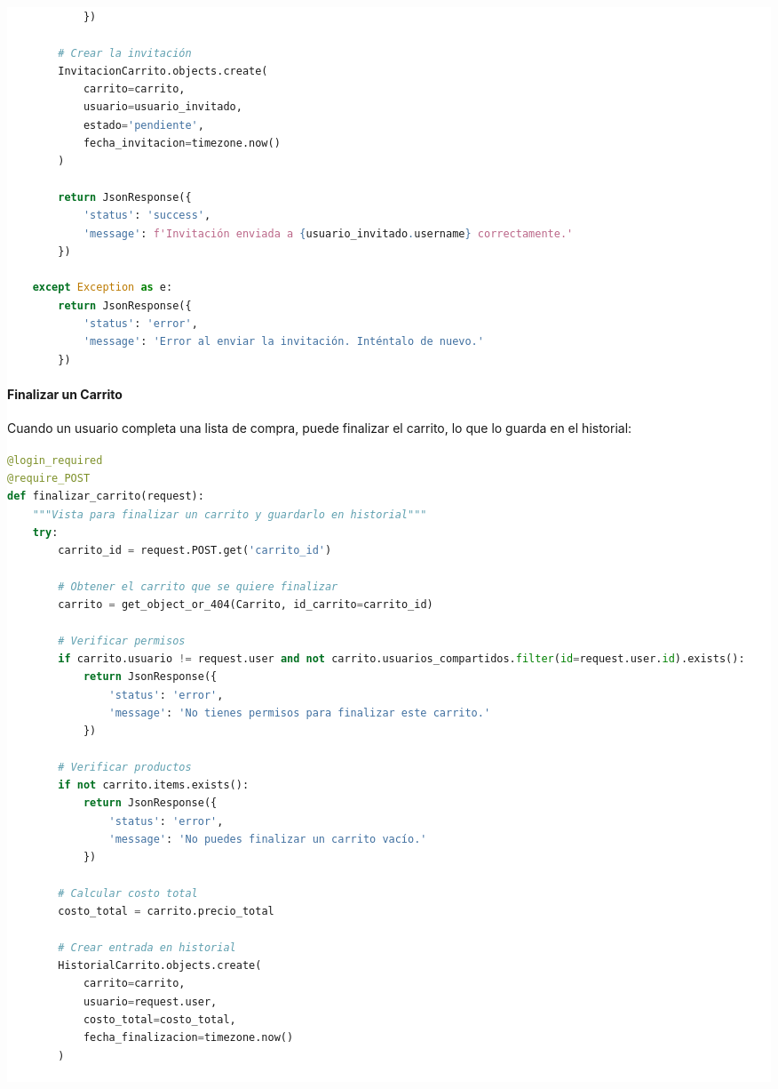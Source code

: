 ```python
            })
        
        # Crear la invitación
        InvitacionCarrito.objects.create(
            carrito=carrito,
            usuario=usuario_invitado,
            estado='pendiente',
            fecha_invitacion=timezone.now()
        )
        
        return JsonResponse({
            'status': 'success',
            'message': f'Invitación enviada a {usuario_invitado.username} correctamente.'
        })
        
    except Exception as e:
        return JsonResponse({
            'status': 'error',
            'message': 'Error al enviar la invitación. Inténtalo de nuevo.'
        })
```

#### Finalizar un Carrito

Cuando un usuario completa una lista de compra, puede finalizar el carrito, lo que lo guarda en el historial:

```python
@login_required
@require_POST
def finalizar_carrito(request):
    """Vista para finalizar un carrito y guardarlo en historial"""
    try:
        carrito_id = request.POST.get('carrito_id')
        
        # Obtener el carrito que se quiere finalizar
        carrito = get_object_or_404(Carrito, id_carrito=carrito_id)
        
        # Verificar permisos
        if carrito.usuario != request.user and not carrito.usuarios_compartidos.filter(id=request.user.id).exists():
            return JsonResponse({
                'status': 'error',
                'message': 'No tienes permisos para finalizar este carrito.'
            })
        
        # Verificar productos
        if not carrito.items.exists():
            return JsonResponse({
                'status': 'error',
                'message': 'No puedes finalizar un carrito vacío.'
            })
        
        # Calcular costo total
        costo_total = carrito.precio_total
        
        # Crear entrada en historial
        HistorialCarrito.objects.create(
            carrito=carrito,
            usuario=request.user,
            costo_total=costo_total,
            fecha_finalizacion=timezone.now()
        )
        
```